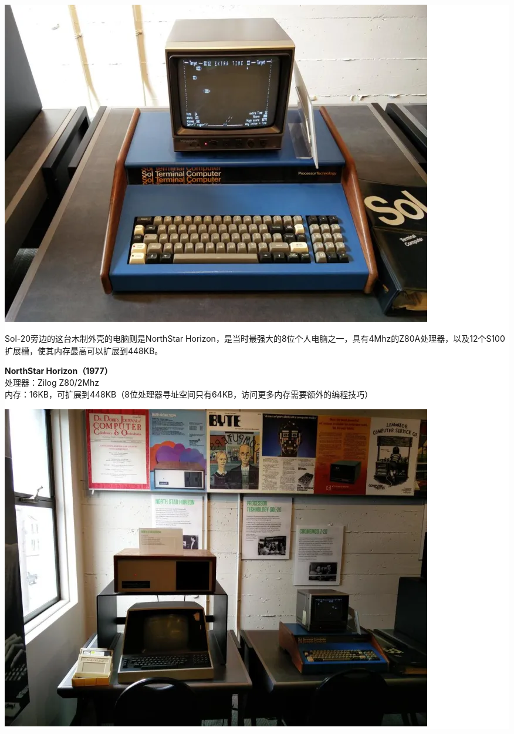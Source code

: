 ![](vx_images/20221130130644279_25957.webp)

Sol-20旁边的这台木制外壳的电脑则是NorthStar Horizon，是当时最强大的8位个人电脑之一，具有4Mhz的Z80A处理器，以及12个S100扩展槽，使其内存最高可以扩展到448KB。

**NorthStar Horizon（1977）**  
处理器：Zilog Z80/2Mhz  
内存：16KB，可扩展到448KB（8位处理器寻址空间只有64KB，访问更多内存需要额外的编程技巧）

![](vx_images/20221130130644169_30484.webp)
